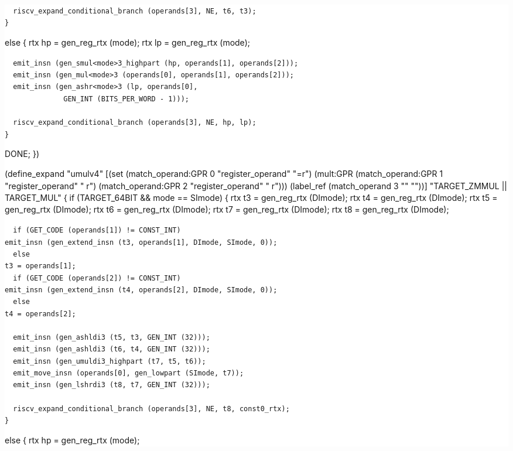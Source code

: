       riscv_expand_conditional_branch (operands[3], NE, t6, t3);
    }
  else
    {
      rtx hp = gen_reg_rtx (<MODE>mode);
      rtx lp = gen_reg_rtx (<MODE>mode);

      emit_insn (gen_smul<mode>3_highpart (hp, operands[1], operands[2]));
      emit_insn (gen_mul<mode>3 (operands[0], operands[1], operands[2]));
      emit_insn (gen_ashr<mode>3 (lp, operands[0],
				  GEN_INT (BITS_PER_WORD - 1)));

      riscv_expand_conditional_branch (operands[3], NE, hp, lp);
    }

  DONE;
})

(define_expand "umulv<mode>4"
  [(set (match_operand:GPR           0 "register_operand" "=r")
	(mult:GPR (match_operand:GPR 1 "register_operand" " r")
		  (match_operand:GPR 2 "register_operand" " r")))
   (label_ref (match_operand 3 "" ""))]
  "TARGET_ZMMUL || TARGET_MUL"
{
  if (TARGET_64BIT && <MODE>mode == SImode)
    {
      rtx t3 = gen_reg_rtx (DImode);
      rtx t4 = gen_reg_rtx (DImode);
      rtx t5 = gen_reg_rtx (DImode);
      rtx t6 = gen_reg_rtx (DImode);
      rtx t7 = gen_reg_rtx (DImode);
      rtx t8 = gen_reg_rtx (DImode);

      if (GET_CODE (operands[1]) != CONST_INT)
	emit_insn (gen_extend_insn (t3, operands[1], DImode, SImode, 0));
      else
	t3 = operands[1];
      if (GET_CODE (operands[2]) != CONST_INT)
	emit_insn (gen_extend_insn (t4, operands[2], DImode, SImode, 0));
      else
	t4 = operands[2];

      emit_insn (gen_ashldi3 (t5, t3, GEN_INT (32)));
      emit_insn (gen_ashldi3 (t6, t4, GEN_INT (32)));
      emit_insn (gen_umuldi3_highpart (t7, t5, t6));
      emit_move_insn (operands[0], gen_lowpart (SImode, t7));
      emit_insn (gen_lshrdi3 (t8, t7, GEN_INT (32)));

      riscv_expand_conditional_branch (operands[3], NE, t8, const0_rtx);
    }
  else
    {
      rtx hp = gen_reg_rtx (<MODE>mode);
